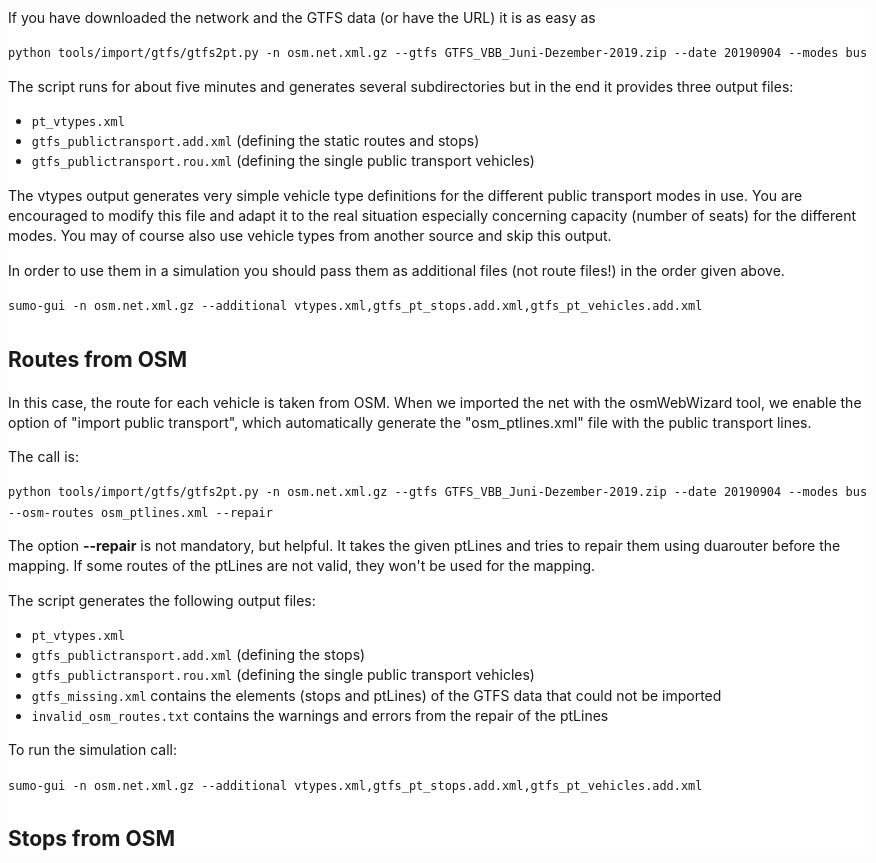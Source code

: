 If you have downloaded the network and the GTFS data (or have the URL) it is as easy as

```
python tools/import/gtfs/gtfs2pt.py -n osm.net.xml.gz --gtfs GTFS_VBB_Juni-Dezember-2019.zip --date 20190904 --modes bus
```

The script runs for about five minutes and generates several subdirectories but in the end it provides three output files:

- `pt_vtypes.xml`
- `gtfs_publictransport.add.xml` (defining the static routes and stops)
- `gtfs_publictransport.rou.xml` (defining the single public transport vehicles)

The vtypes output generates very simple vehicle type definitions for the different public transport modes in use. You are encouraged to modify this file and adapt
it to the real situation especially concerning capacity (number of seats) for the different modes. You may of course also use vehicle types from another source and skip this output.

In order to use them in a simulation you should pass them as additional files (not route files!) in the order given above.

```
sumo-gui -n osm.net.xml.gz --additional vtypes.xml,gtfs_pt_stops.add.xml,gtfs_pt_vehicles.add.xml
```

## Routes from OSM

In this case, the route for each vehicle is taken from OSM. When we imported the
net with the osmWebWizard tool, we enable the option of "import public transport",
which automatically generate the "osm_ptlines.xml" file with the public transport lines.

The call is:

```
python tools/import/gtfs/gtfs2pt.py -n osm.net.xml.gz --gtfs GTFS_VBB_Juni-Dezember-2019.zip --date 20190904 --modes bus --osm-routes osm_ptlines.xml --repair
```

The option **--repair** is not mandatory, but helpful. It takes the given ptLines
and tries to repair them using duarouter before the mapping. If some routes of the
ptLines are not valid, they won't be used for the mapping.

The script generates the following output files:

- `pt_vtypes.xml`
- `gtfs_publictransport.add.xml` (defining the stops)
- `gtfs_publictransport.rou.xml` (defining the single public transport vehicles)
- `gtfs_missing.xml` contains the elements (stops and ptLines) of the GTFS data that could not be imported
- `invalid_osm_routes.txt` contains the warnings and errors from the repair of the ptLines

To run the simulation call:

```
sumo-gui -n osm.net.xml.gz --additional vtypes.xml,gtfs_pt_stops.add.xml,gtfs_pt_vehicles.add.xml
```

## Stops from OSM
